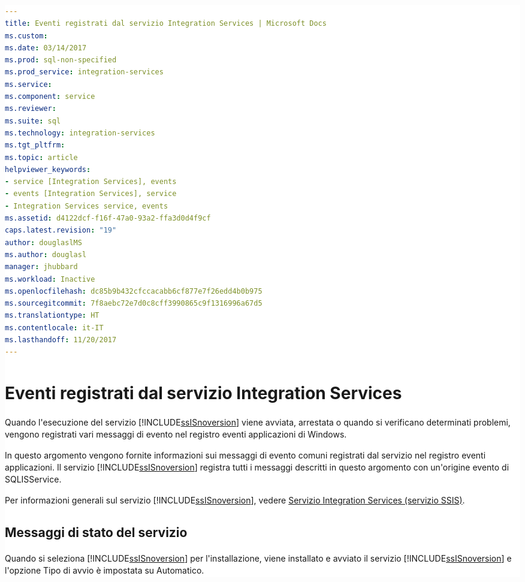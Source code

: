 ```yaml
---
title: Eventi registrati dal servizio Integration Services | Microsoft Docs
ms.custom: 
ms.date: 03/14/2017
ms.prod: sql-non-specified
ms.prod_service: integration-services
ms.service: 
ms.component: service
ms.reviewer: 
ms.suite: sql
ms.technology: integration-services
ms.tgt_pltfrm: 
ms.topic: article
helpviewer_keywords:
- service [Integration Services], events
- events [Integration Services], service
- Integration Services service, events
ms.assetid: d4122dcf-f16f-47a0-93a2-ffa3d0d4f9cf
caps.latest.revision: "19"
author: douglaslMS
ms.author: douglasl
manager: jhubbard
ms.workload: Inactive
ms.openlocfilehash: dc85b9b432cfccacabb6cf877e7f26edd4b0b975
ms.sourcegitcommit: 7f8aebc72e7d0c8cff3990865c9f1316996a67d5
ms.translationtype: HT
ms.contentlocale: it-IT
ms.lasthandoff: 11/20/2017
---
```

# <a name="events-logged-by-the-integration-services-service"></a>Eventi registrati dal servizio Integration Services
  Quando l'esecuzione del servizio [!INCLUDE[ssISnoversion](../../includes/ssisnoversion-md.md)] viene avviata, arrestata o quando si verificano determinati problemi, vengono registrati vari messaggi di evento nel registro eventi applicazioni di Windows.  
  
 In questo argomento vengono fornite informazioni sui messaggi di evento comuni registrati dal servizio nel registro eventi applicazioni. Il servizio [!INCLUDE[ssISnoversion](../../includes/ssisnoversion-md.md)] registra tutti i messaggi descritti in questo argomento con un'origine evento di SQLISService.  
  
 Per informazioni generali sul servizio [!INCLUDE[ssISnoversion](../../includes/ssisnoversion-md.md)], vedere [Servizio Integration Services &#40;servizio SSIS&#41;](../../integration-services/service/integration-services-service-ssis-service.md).  
  
## <a name="service-status-messages"></a>Messaggi di stato del servizio
 Quando si seleziona [!INCLUDE[ssISnoversion](../../includes/ssisnoversion-md.md)] per l'installazione, viene installato e avviato il servizio [!INCLUDE[ssISnoversion](../../includes/ssisnoversion-md.md)] e l'opzione Tipo di avvio è impostata su Automatico.  
  